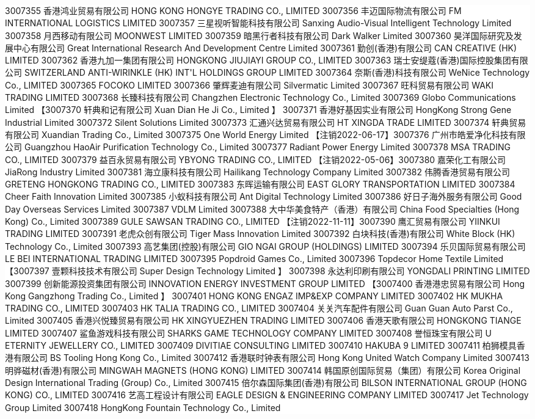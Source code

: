 3007355 香港鸿业贸易有限公司 HONG KONG HONGYE TRADING CO., LIMITED 
3007356 丰迈国际物流有限公司 FM INTERNATIONAL LOGISTICS LIMITED 
3007357 三星视听智能科技有限公司 Sanxing Audio-Visual Intelligent Technology Limited
3007358 月西移动有限公司 MOONWEST LIMITED 
3007359 暗黑行者科技有限公司 Dark Walker Limited 
3007360 昊洋国际研究及发展中心有限公司 Great International Research And Development Centre Limited 
3007361 勤创(香港)有限公司 CAN CREATIVE (HK) LIMITED 
3007362 香港九加一集团有限公司 HONGKONG JIUJIAYI GROUP CO., LIMITED
3007363 瑞士安缇蔻(香港)国际控股集团有限公司 SWITZERLAND ANTI-WIRINKLE (HK) INT'L HOLDINGS GROUP LIMITED
3007364 奈斯(香港)科技有限公司 WeNice Technology Co., LIMITED 
3007365 FOCOKO LIMITED 
3007366 肇辉麦迪有限公司 Silvermatic Limited 
3007367 旺科贸易有限公司 WAKI TRADING LIMITED 
3007368 长臻科技有限公司 Changzhen Electronic Technology Co., Limited 
3007369 Globo Communications Limited 
【3007370 轩典和记有限公司 Xuan Dian He Ji Co., Limited 】
3007371 香港好基因实业有限公司 HongKong Strong Gene Industrial Limited 
3007372 Silent Solutions Limited 
3007373 汇通兴达贸易有限公司 HT XINGDA TRADE LIMITED 
3007374 轩典贸易有限公司 Xuandian Trading Co., Limited 
3007375 One World Energy Limited 
【注销2022-06-17】3007376 广州市皓爱净化科技有限公司 Guangzhou HaoAir Purification Technology Co., Limited 
3007377 Radiant Power Energy Limited 
3007378 MSA TRADING CO., LIMITED 
3007379 益百永贸易有限公司 YBYONG TRADING CO., LIMITED 
【注销2022-05-06】3007380 嘉荣化工有限公司 JiaRong Industry Limited
3007381 海立康科技有限公司 Hailikang Technology Company Limited 
3007382 伟腾香港贸易有限公司 GRETENG HONGKONG TRADING CO., LIMITED 
3007383 东晖运输有限公司 EAST GLORY TRANSPORTATION LIMITED
3007384 Cheer Faith Innovation Limited 
3007385 小蚁科技有限公司 Ant Digital Technology Limited 
3007386 好日子海外服务有限公司 Good Day Overseas Services Limited
3007387 VDLM Limited 
3007388 大中华美食特产（香港）有限公司 China Food Specialties (Hong Kong) Co., Limited 
3007389 GULE SAWSAN TRADING CO., LIMITED 
【注销2022-11-11】3007390 鹰汇贸易有限公司 YIINKUI TRADING LIMITED 
3007391 老虎众创有限公司 Tiger Mass Innovation Limited
3007392 白块科技(香港)有限公司 White Block (HK) Technology Co., Limited
3007393 高艺集团(控股)有限公司 GIO NGAI GROUP (HOLDINGS) LIMITED
3007394 乐贝国际贸易有限公司 LE BEI INTERNATIONAL TRADING LIMITED 
3007395 Popdroid Games Co., Limited 
3007396 Topdecor Home Textile Limited 
【3007397 壹颗科技技术有限公司 Super Design Technology Limited 】
3007398 永达利印刷有限公司 YONGDALI PRINTING LIMITED
3007399 创新能源投资集团有限公司 INNOVATION ENERGY INVESTMENT GROUP LIMITED 
【3007400 香港港忠贸易有限公司 Hong Kong Gangzhong Trading Co., Limited 】
3007401 HONG KONG ENGAZ IMP&EXP COMPANY LIMITED 
3007402 HK MUKHA TRADING CO., LIMITED 
3007403 HK TALIA TRADING CO., LIMITED 
3007404 关关汽车配件有限公司 Guan Guan Auto Parst Co., Limited 
3007405 香港兴悦臻贸易有限公司 HK XINGYUEZHEN TRADING LIMITED
3007406 香港天歌有限公司 HONGKONG TIANGE LIMITED 
3007407 鲨鱼游戏科技有限公司 SHARKS GAME TECHNOLOGY COMPANY LIMITED 
3007408 誉恒珠宝有限公司 U ETERNITY JEWELLERY CO., LIMITED 
3007409 DIVITIAE CONSULTING LIMITED 
3007410 HAKUBA 9 LIMITED
3007411 柏狮模具香港有限公司 BS Tooling Hong Kong Co., Limited 
3007412 香港联时钟表有限公司 Hong Kong United Watch Company Limited 
3007413 明骅磁材(香港)有限公司 MINGWAH MAGNETS (HONG KONG) LIMITED 
3007414 韩国原创国际贸易（集团）有限公司 Korea Original Design International Trading (Group) Co., Limited 
3007415 倍尔森国际集团(香港)有限公司 BILSON INTERNATIONAL GROUP (HONG KONG) CO., LIMITED 
3007416 艺高工程设计有限公司 EAGLE DESIGN & ENGINEERING COMPANY LIMITED
3007417 Jet Technology Group Limited 
3007418 HongKong Fountain Technology Co., Limited 